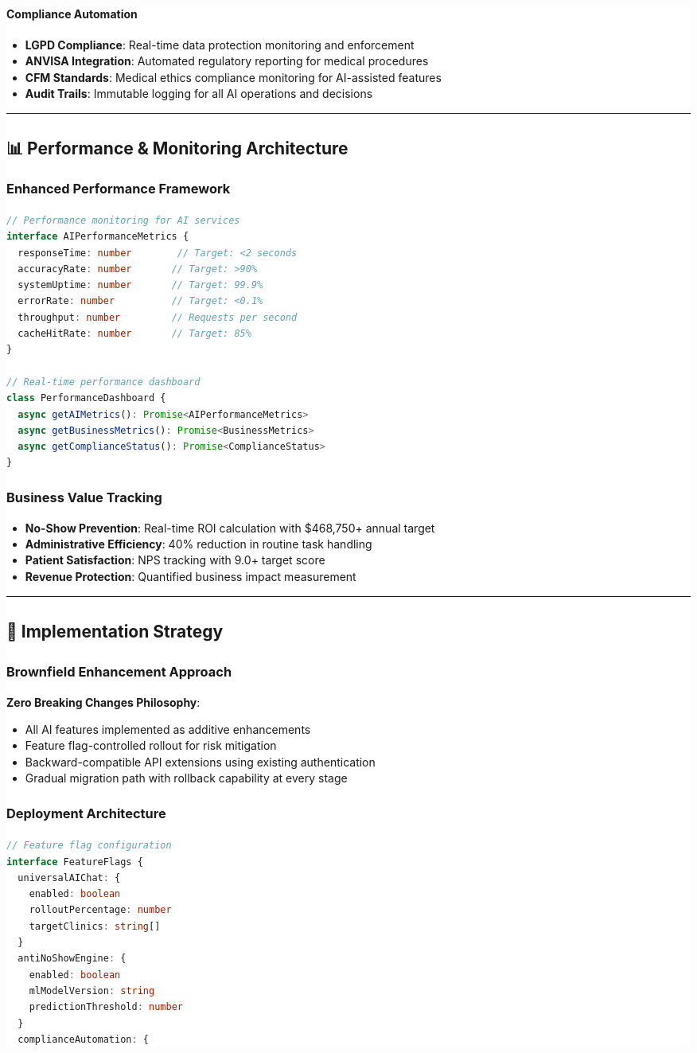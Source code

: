 #### **Compliance Automation**
- **LGPD Compliance**: Real-time data protection monitoring and enforcement
- **ANVISA Integration**: Automated regulatory reporting for medical procedures  
- **CFM Standards**: Medical ethics compliance monitoring for AI-assisted features
- **Audit Trails**: Immutable logging for all AI operations and decisions

---

## 📊 Performance & Monitoring Architecture

### **Enhanced Performance Framework**
```typescript
// Performance monitoring for AI services
interface AIPerformanceMetrics {
  responseTime: number        // Target: <2 seconds
  accuracyRate: number       // Target: >90%
  systemUptime: number       // Target: 99.9%
  errorRate: number          // Target: <0.1%
  throughput: number         // Requests per second
  cacheHitRate: number       // Target: 85%
}

// Real-time performance dashboard
class PerformanceDashboard {
  async getAIMetrics(): Promise<AIPerformanceMetrics>
  async getBusinessMetrics(): Promise<BusinessMetrics>  
  async getComplianceStatus(): Promise<ComplianceStatus>
}
```

### **Business Value Tracking**
- **No-Show Prevention**: Real-time ROI calculation with $468,750+ annual target
- **Administrative Efficiency**: 40% reduction in routine task handling
- **Patient Satisfaction**: NPS tracking with 9.0+ target score
- **Revenue Protection**: Quantified business impact measurement

---

## 🚀 Implementation Strategy

### **Brownfield Enhancement Approach**
**Zero Breaking Changes Philosophy**:
- All AI features implemented as additive enhancements
- Feature flag-controlled rollout for risk mitigation
- Backward-compatible API extensions using existing authentication
- Gradual migration path with rollback capability at every stage

### **Deployment Architecture**
```typescript
// Feature flag configuration
interface FeatureFlags {
  universalAIChat: {
    enabled: boolean
    rolloutPercentage: number
    targetClinics: string[]
  }
  antiNoShowEngine: {
    enabled: boolean
    mlModelVersion: string
    predictionThreshold: number
  }
  complianceAutomation: {
```